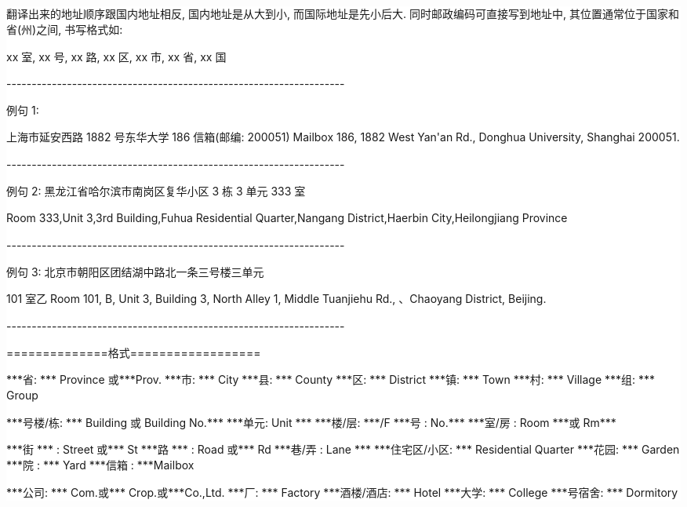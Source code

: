 
翻译出来的地址顺序跟国内地址相反, 国内地址是从大到小, 而国际地址是先小后大.
同时邮政编码可直接写到地址中, 其位置通常位于国家和省(州)之间, 书写格式如:

xx 室, xx 号, xx 路, xx 区, xx 市, xx 省, xx 国

\-\-\-\-\-\-\-\-\-\-\-\-\-\-\-\-\-\-\-\-\-\-\-\-\-\-\-\-\-\-\-\-\-\-\-\-\-\-\-\-\-\-\-\-\-\-\-\-\-\-\-\-\-\-\-\-\-\-\-\-\-\-\-\-\-\-\-

例句 1:

上海市延安西路 1882 号东华大学 186 信箱(邮编: 200051)
Mailbox 186, 1882 West Yan'an Rd., Donghua University, Shanghai 200051.

\-\-\-\-\-\-\-\-\-\-\-\-\-\-\-\-\-\-\-\-\-\-\-\-\-\-\-\-\-\-\-\-\-\-\-\-\-\-\-\-\-\-\-\-\-\-\-\-\-\-\-\-\-\-\-\-\-\-\-\-\-\-\-\-\-\-\-

例句 2: 黑龙江省哈尔滨市南岗区复华小区 3 栋 3 单元 333 室

Room 333,Unit 3,3rd Building,Fuhua Residential Quarter,Nangang District,Haerbin City,Heilongjiang Province

\-\-\-\-\-\-\-\-\-\-\-\-\-\-\-\-\-\-\-\-\-\-\-\-\-\-\-\-\-\-\-\-\-\-\-\-\-\-\-\-\-\-\-\-\-\-\-\-\-\-\-\-\-\-\-\-\-\-\-\-\-\-\-\-\-\-\-

例句 3: 北京市朝阳区团结湖中路北一条三号楼三单元

101 室乙 Room 101, B, Unit 3, Building 3, North Alley 1, Middle Tuanjiehu Rd., 、Chaoyang District, Beijing.

\-\-\-\-\-\-\-\-\-\-\-\-\-\-\-\-\-\-\-\-\-\-\-\-\-\-\-\-\-\-\-\-\-\-\-\-\-\-\-\-\-\-\-\-\-\-\-\-\-\-\-\-\-\-\-\-\-\-\-\-\-\-\-\-\-\-\-

\=\=\=\=\=\=\=\=\=\=\=\=\=\=格式\=\=\=\=\=\=\=\=\=\=\=\=\=\=\=\=\=\=

\*\*\*省:  \*\*\* Province 或\*\*\*Prov.
\*\*\*市:  \*\*\* City
\*\*\*县: \*\*\* County
\*\*\*区: \*\*\* District
\*\*\*镇:  \*\*\* Town
\*\*\*村:  \*\*\* Village
\*\*\*组:  \*\*\* Group


\*\*\*号楼/栋:  \*\*\* Building 或 Building No.\*\*\*
\*\*\*单元:  Unit \*\*\*
\*\*\*楼/层:  \*\*\*/F
\*\*\*号 : No.\*\*\*
\*\*\*室/房 : Room \*\*\*或 Rm\*\*\*

\*\*\*街 \*\*\* : Street 或\*\*\* St
\*\*\*路 \*\*\* : Road 或\*\*\* Rd
\*\*\*巷/弄 : Lane \*\*\*
\*\*\*住宅区/小区:  \*\*\* Residential Quarter
\*\*\*花园:  \*\*\* Garden
\*\*\*院 : \*\*\* Yard
\*\*\*信箱 : \*\*\*Mailbox

\*\*\*公司:  \*\*\* Com.或\*\*\* Crop.或\*\*\*Co.,Ltd.
\*\*\*厂:  \*\*\* Factory
\*\*\*酒楼/酒店:  \*\*\* Hotel
\*\*\*大学:  \*\*\* College
\*\*\*号宿舍:  \*\*\* Dormitory
